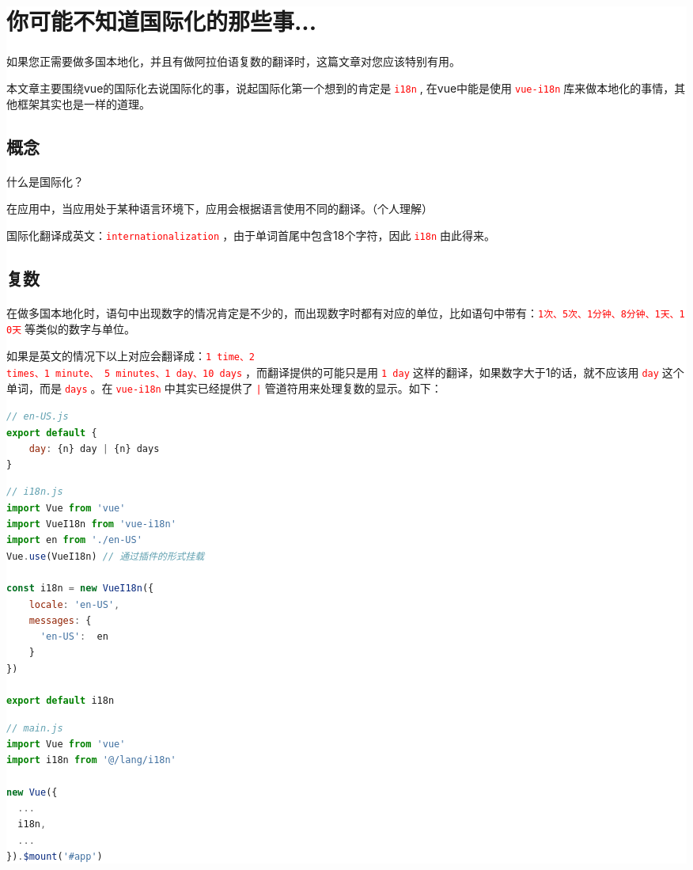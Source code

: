 # 你可能不知道国际化的那些事...

如果您正需要做多国本地化，并且有做阿拉伯语复数的翻译时，这篇文章对您应该特别有用。

本文章主要围绕vue的国际化去说国际化的事，说起国际化第一个想到的肯定是 <code style="color:red">i18n</code> , 在vue中能是使用 <code style="color:red">vue-i18n</code> 库来做本地化的事情，其他框架其实也是一样的道理。

## 概念

什么是国际化？

在应用中，当应用处于某种语言环境下，应用会根据语言使用不同的翻译。（个人理解）

国际化翻译成英文：<code style="color:red">internationalization</code> ，由于单词首尾中包含18个字符，因此 <code style="color:red">i18n</code> 由此得来。




## 复数

在做多国本地化时，语句中出现数字的情况肯定是不少的，而出现数字时都有对应的单位，比如语句中带有：<code style="color:red">1次、5次、1分钟、8分钟、1天、10天</code> 等类似的数字与单位。

如果是英文的情况下以上对应会翻译成：<code style="color:red">1 time、2 times、1 minute、 5 minutes、1 day、10 days</code> ，而翻译提供的可能只是用 <code style="color:red">1 day</code> 这样的翻译，如果数字大于1的话，就不应该用 <code style="color:red">day</code> 这个单词，而是 <code style="color:red">days</code> 。在 <code style="color:red">vue-i18n</code> 中其实已经提供了 <code style="color:red">|</code> 管道符用来处理复数的显示。如下：


```js
// en-US.js
export default {
    day: {n} day | {n} days
}
```

```js
// i18n.js
import Vue from 'vue'
import VueI18n from 'vue-i18n'
import en from './en-US'
Vue.use(VueI18n) // 通过插件的形式挂载

const i18n = new VueI18n({
    locale: 'en-US',
    messages: {
      'en-US':  en
    }
})

export default i18n
```

```js
// main.js
import Vue from 'vue'
import i18n from '@/lang/i18n'

new Vue({
  ...
  i18n,
  ...
}).$mount('#app')
```

